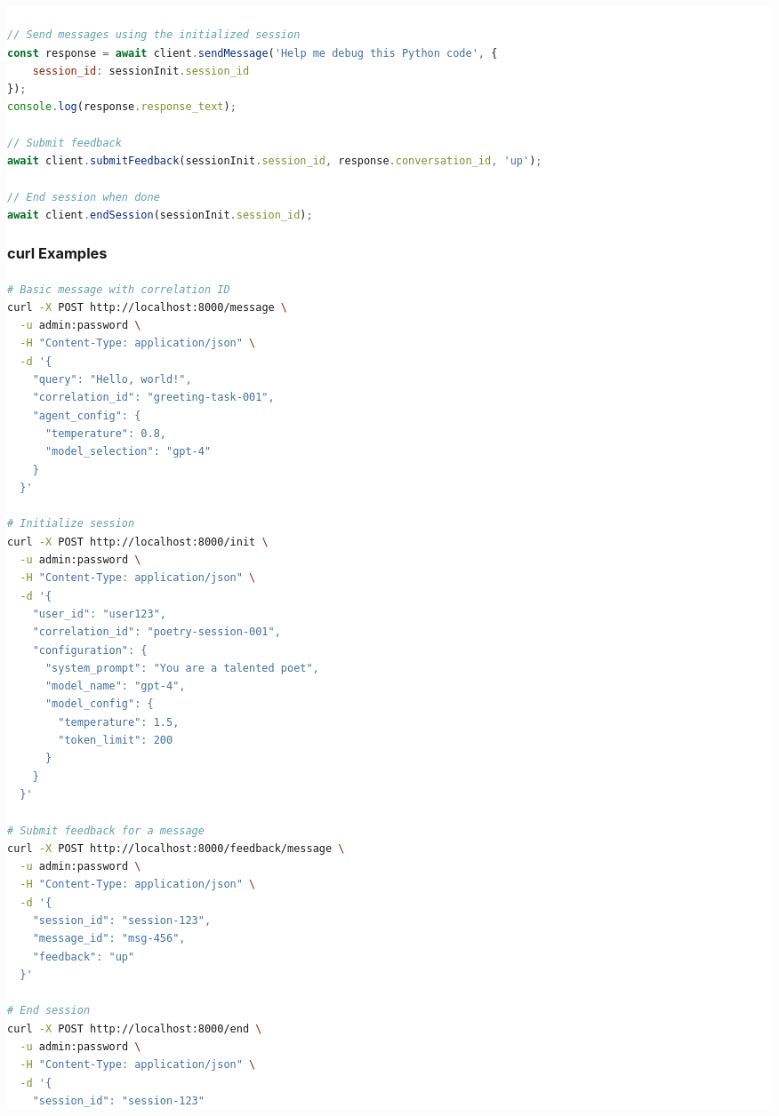 ```javascript

// Send messages using the initialized session
const response = await client.sendMessage('Help me debug this Python code', {
    session_id: sessionInit.session_id
});
console.log(response.response_text);

// Submit feedback
await client.submitFeedback(sessionInit.session_id, response.conversation_id, 'up');

// End session when done
await client.endSession(sessionInit.session_id);
```

### curl Examples

```bash
# Basic message with correlation ID
curl -X POST http://localhost:8000/message \
  -u admin:password \
  -H "Content-Type: application/json" \
  -d '{
    "query": "Hello, world!",
    "correlation_id": "greeting-task-001",
    "agent_config": {
      "temperature": 0.8,
      "model_selection": "gpt-4"
    }
  }'

# Initialize session
curl -X POST http://localhost:8000/init \
  -u admin:password \
  -H "Content-Type: application/json" \
  -d '{
    "user_id": "user123",
    "correlation_id": "poetry-session-001",
    "configuration": {
      "system_prompt": "You are a talented poet",
      "model_name": "gpt-4",
      "model_config": {
        "temperature": 1.5,
        "token_limit": 200
      }
    }
  }'

# Submit feedback for a message
curl -X POST http://localhost:8000/feedback/message \
  -u admin:password \
  -H "Content-Type: application/json" \
  -d '{
    "session_id": "session-123",
    "message_id": "msg-456",
    "feedback": "up"
  }'

# End session
curl -X POST http://localhost:8000/end \
  -u admin:password \
  -H "Content-Type: application/json" \
  -d '{
    "session_id": "session-123"
```